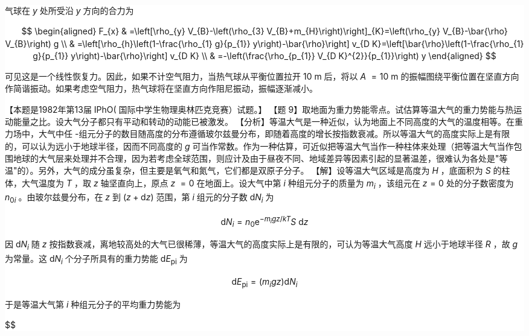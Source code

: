 气球在 $y$ 处所受沿 $y$ 方向的合力为

$$
\begin{aligned}
F_{x} & =\left[\rho_{y} V_{B}-\left(\rho_{3} V_{B}+m_{H}\right)\right]_{K}=\left(\rho_{y} V_{B}-\bar{\rho} V_{B}\right) g \\
& =\left[\rho_{h}\left(1-\frac{\rho_{1} g}{p_{1}} y\right)-\bar{\rho}\right] v_{D K}=\left[\bar{\rho}\left(1-\frac{\rho_{1} g}{p_{1}} y\right)-\bar{\rho}\right] v_{D K} \\
& =-\left(\frac{\rho_{p_{1}} V_{D K}^{2}}{p_{1}}\right) y
\end{aligned}
$$

可见这是一个线性恢复力。因此，如果不计空气阻力，当热气球从平衡位置拉开 10 m 后，将以 $A$ $=10 \mathrm{~m}$ 的振幅图绕平衡位置在坚直方向作简谐振动。如果考虑空气阻力，热气球将在坚直方向作阻尼振动，振幅逐渐减小。

【本题是1982年第13届 $\mathrm{IPhO}($ 国际中学生物理奥林匹克竞赛）试题。】
【题 9】取地面为重力势能零点。试估算等温大气的重力势能与热运动能量之比。设大气分子都只有平动和转动的动能已被激发。
【分析】等温大气是一种近似，认为地面上不同高度的大气的温度相等。在重力场中，大气中任 -组元分子的数目随高度的分布遵循玻尔兹曼分布，即随着高度的增长按指数衰减。所以等温大气的高度实际上是有限的，可以认为远小于地球半径，因而不同高度的 $g$ 可当作常数。作为一种估算，可近似把等温大气当作一种柱体来处理（把等温大气当作包围地球的大气层来处理并不合理，因为若考虑全球范围，则应计及由于昼夜不同、地域差异等因素引起的显著温差，很难认为各处是"等温"的）。另外，大气的成分虽复杂，但主要是氧气和氮气，它们都是双原子分子。
【解】设等温大气区域是高度为 $H$ ，底面积为 $S$ 的柱体，大气温度为 $T$ ，取 $z$ 轴坚直向上，原点 $z$ $=0$ 在地面上。设大气中第 $i$ 种组元分子的质量为 $m_{i}$ ，该组元在 $z=0$ 处的分子数密度为 $n_{0 i}$ 。由玻尔兹曼分布，在 $z$ 到 $(z+\mathrm{d} z)$ 范围，第 $i$ 组元的分子数 $\mathrm{d} N_{i}$ 为

$$
\mathrm{d} N_{i}=n_{0} \mathrm{e}^{-m_{i} g z / k T} S \mathrm{~d} z
$$

因 $\mathrm{d} N_{i}$ 随 $z$ 按指数衰减，离地较高处的大气已很稀薄，等温大气的高度实际上是有限的，可认为等温大气高度 $H$ 远小于地球半径 $R$ ，故 $g$ 为常量。这 $\mathrm{d} N_{i}$ 个分子所具有的重力势能 $\mathrm{d} E_{\mathrm{pi}}$ 为

$$
\mathrm{d} E_{\mathrm{pi}}=(m_{i} g z) \mathrm{d} N_{i}
$$

于是等温大气第 $i$ 种组元分子的平均重力势能为

$$
